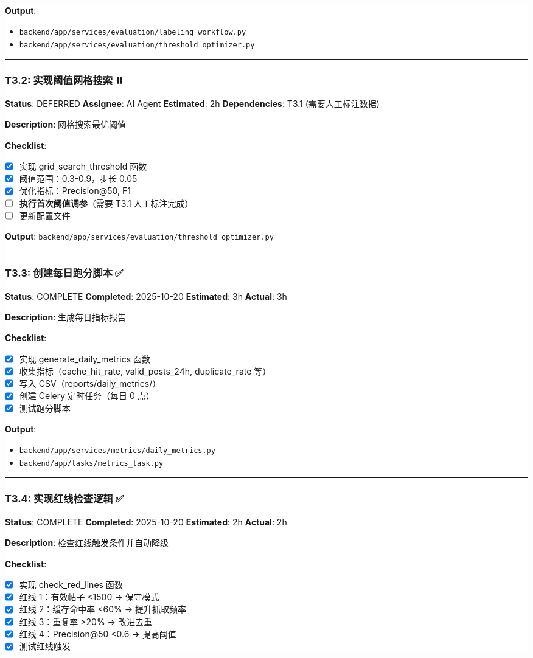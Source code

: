**Output**:
- `backend/app/services/evaluation/labeling_workflow.py`
- `backend/app/services/evaluation/threshold_optimizer.py`

---

### T3.2: 实现阈值网格搜索 ⏸️
**Status**: DEFERRED
**Assignee**: AI Agent
**Estimated**: 2h
**Dependencies**: T3.1 (需要人工标注数据)

**Description**: 网格搜索最优阈值

**Checklist**:
- [x] 实现 grid_search_threshold 函数
- [x] 阈值范围：0.3-0.9，步长 0.05
- [x] 优化指标：Precision@50, F1
- [ ] **执行首次阈值调参**（需要 T3.1 人工标注完成）
- [ ] 更新配置文件

**Output**: `backend/app/services/evaluation/threshold_optimizer.py`

---

### T3.3: 创建每日跑分脚本 ✅
**Status**: COMPLETE
**Completed**: 2025-10-20
**Estimated**: 3h
**Actual**: 3h

**Description**: 生成每日指标报告

**Checklist**:
- [x] 实现 generate_daily_metrics 函数
- [x] 收集指标（cache_hit_rate, valid_posts_24h, duplicate_rate 等）
- [x] 写入 CSV（reports/daily_metrics/）
- [x] 创建 Celery 定时任务（每日 0 点）
- [x] 测试跑分脚本

**Output**:
- `backend/app/services/metrics/daily_metrics.py`
- `backend/app/tasks/metrics_task.py`

---

### T3.4: 实现红线检查逻辑 ✅
**Status**: COMPLETE
**Completed**: 2025-10-20
**Estimated**: 2h
**Actual**: 2h

**Description**: 检查红线触发条件并自动降级

**Checklist**:
- [x] 实现 check_red_lines 函数
- [x] 红线 1：有效帖子 <1500 → 保守模式
- [x] 红线 2：缓存命中率 <60% → 提升抓取频率
- [x] 红线 3：重复率 >20% → 改进去重
- [x] 红线 4：Precision@50 <0.6 → 提高阈值
- [x] 测试红线触发
